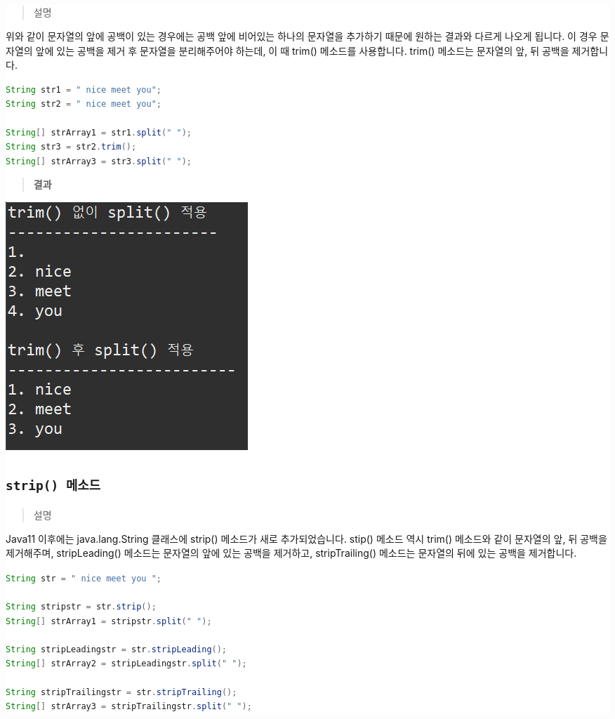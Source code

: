 > 설명  

위와 같이 문자열의 앞에 공백이 있는 경우에는 공백 앞에 비어있는 하나의 문자열을 추가하기 때문에 원하는 결과와 다르게 나오게 됩니다. 이 경우 문자열의 앞에 있는 공백을 제거 후 문자열을 분리해주어야 하는데, 이 때 trim() 메소드를 사용합니다. trim() 메소드는 문자열의 앞, 뒤 공백을 제거합니다.  

```java
String str1 = " nice meet you";
String str2 = " nice meet you";

String[] strArray1 = str1.split(" ");
String str3 = str2.trim();
String[] strArray3 = str3.split(" ");
```  

> **결과**  

![Java_String_Split(4)](https://github.com/morisYu/morisyu.github.io/blob/master/assets/images/Java/Java_String_Split(4).png?raw=true)  

## `strip() 메소드`  

> 설명  

Java11 이후에는 java.lang.String 클래스에 strip() 메소드가 새로 추가되었습니다. stip() 메소드 역시 trim() 메소드와 같이 문자열의 앞, 뒤 공백을 제거해주며, stripLeading() 메소드는 문자열의 앞에 있는 공백을 제거하고, stripTrailing() 메소드는 문자열의 뒤에 있는 공백을 제거합니다.  

```java
String str = " nice meet you ";

String stripstr = str.strip();
String[] strArray1 = stripstr.split(" ");

String stripLeadingstr = str.stripLeading();
String[] strArray2 = stripLeadingstr.split(" ");

String stripTrailingstr = str.stripTrailing();
String[] strArray3 = stripTrailingstr.split(" ");
```
